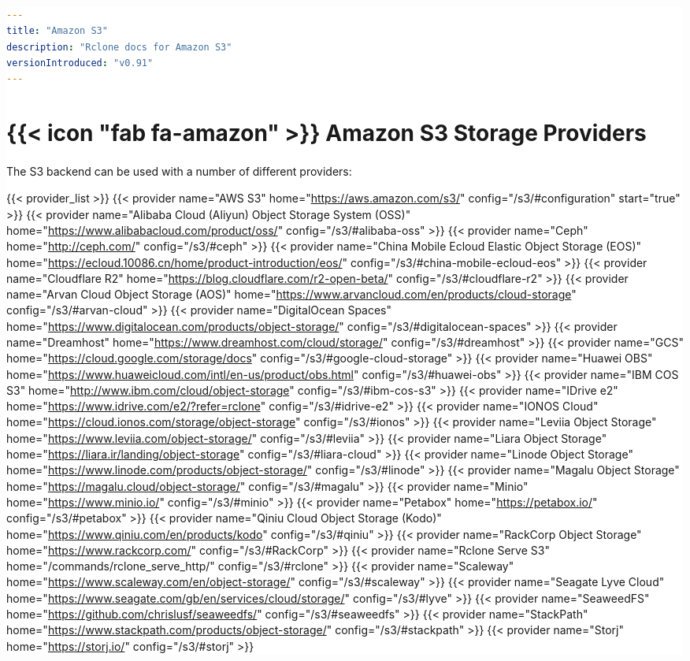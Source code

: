 ```yaml
---
title: "Amazon S3"
description: "Rclone docs for Amazon S3"
versionIntroduced: "v0.91"
---
```


# {{< icon "fab fa-amazon" >}} Amazon S3 Storage Providers

The S3 backend can be used with a number of different providers:

{{< provider_list >}}
{{< provider name="AWS S3" home="https://aws.amazon.com/s3/" config="/s3/#configuration" start="true" >}}
{{< provider name="Alibaba Cloud (Aliyun) Object Storage System (OSS)" home="https://www.alibabacloud.com/product/oss/" config="/s3/#alibaba-oss" >}}
{{< provider name="Ceph" home="http://ceph.com/" config="/s3/#ceph" >}}
{{< provider name="China Mobile Ecloud Elastic Object Storage (EOS)" home="https://ecloud.10086.cn/home/product-introduction/eos/" config="/s3/#china-mobile-ecloud-eos" >}}
{{< provider name="Cloudflare R2" home="https://blog.cloudflare.com/r2-open-beta/" config="/s3/#cloudflare-r2" >}}
{{< provider name="Arvan Cloud Object Storage (AOS)" home="https://www.arvancloud.com/en/products/cloud-storage" config="/s3/#arvan-cloud" >}}
{{< provider name="DigitalOcean Spaces" home="https://www.digitalocean.com/products/object-storage/" config="/s3/#digitalocean-spaces" >}}
{{< provider name="Dreamhost" home="https://www.dreamhost.com/cloud/storage/" config="/s3/#dreamhost" >}}
{{< provider name="GCS" home="https://cloud.google.com/storage/docs" config="/s3/#google-cloud-storage" >}}
{{< provider name="Huawei OBS" home="https://www.huaweicloud.com/intl/en-us/product/obs.html" config="/s3/#huawei-obs" >}}
{{< provider name="IBM COS S3" home="http://www.ibm.com/cloud/object-storage" config="/s3/#ibm-cos-s3" >}}
{{< provider name="IDrive e2" home="https://www.idrive.com/e2/?refer=rclone" config="/s3/#idrive-e2" >}}
{{< provider name="IONOS Cloud" home="https://cloud.ionos.com/storage/object-storage" config="/s3/#ionos" >}}
{{< provider name="Leviia Object Storage" home="https://www.leviia.com/object-storage/" config="/s3/#leviia" >}}
{{< provider name="Liara Object Storage" home="https://liara.ir/landing/object-storage" config="/s3/#liara-cloud" >}}
{{< provider name="Linode Object Storage" home="https://www.linode.com/products/object-storage/" config="/s3/#linode" >}}
{{< provider name="Magalu Object Storage" home="https://magalu.cloud/object-storage/" config="/s3/#magalu" >}}
{{< provider name="Minio" home="https://www.minio.io/" config="/s3/#minio" >}}
{{< provider name="Petabox" home="https://petabox.io/" config="/s3/#petabox" >}}
{{< provider name="Qiniu Cloud Object Storage (Kodo)" home="https://www.qiniu.com/en/products/kodo" config="/s3/#qiniu" >}}
{{< provider name="RackCorp Object Storage" home="https://www.rackcorp.com/" config="/s3/#RackCorp" >}}
{{< provider name="Rclone Serve S3" home="/commands/rclone_serve_http/" config="/s3/#rclone" >}}
{{< provider name="Scaleway" home="https://www.scaleway.com/en/object-storage/" config="/s3/#scaleway" >}}
{{< provider name="Seagate Lyve Cloud" home="https://www.seagate.com/gb/en/services/cloud/storage/" config="/s3/#lyve" >}}
{{< provider name="SeaweedFS" home="https://github.com/chrislusf/seaweedfs/" config="/s3/#seaweedfs" >}}
{{< provider name="StackPath" home="https://www.stackpath.com/products/object-storage/" config="/s3/#stackpath" >}}
{{< provider name="Storj" home="https://storj.io/" config="/s3/#storj" >}}